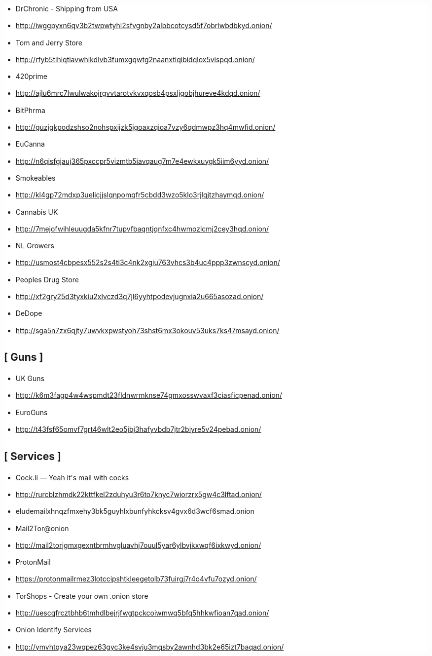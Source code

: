 * DrChronic - Shipping from USA
- http://iwggpyxn6qv3b2twpwtyhi2sfvgnby2albbcotcysd5f7obrlwbdbkyd.onion/

* Tom and Jerry Store
- http://rfyb5tlhiqtiavwhikdlvb3fumxgqwtg2naanxtiqibidqlox5vispqd.onion/

* 420prime
- http://ajlu6mrc7lwulwakojrgvvtarotvkvxqosb4psxljgobjhureve4kdqd.onion/

* BitPhrma
- http://guzjgkpodzshso2nohspxijzk5jgoaxzqioa7vzy6qdmwpz3hq4mwfid.onion/

* EuCanna
- http://n6qisfgjauj365pxccpr5vizmtb5iavqaug7m7e4ewkxuygk5iim6yyd.onion/

* Smokeables
- http://kl4gp72mdxp3uelicjjslqnpomqfr5cbdd3wzo5klo3rjlqjtzhaymqd.onion/

* Cannabis UK
- http://7mejofwihleuugda5kfnr7tupvfbaqntjqnfxc4hwmozlcmj2cey3hqd.onion/

* NL Growers
- http://usmost4cbpesx552s2s4ti3c4nk2xgiu763vhcs3b4uc4ppp3zwnscyd.onion/

* Peoples Drug Store
- http://xf2gry25d3tyxkiu2xlvczd3q7jl6yyhtpodevjugnxia2u665asozad.onion/

* DeDope
- http://sga5n7zx6qjty7uwvkxpwstyoh73shst6mx3okouv53uks7ks47msayd.onion/



## [ Guns ]

* UK Guns
- http://k6m3fagp4w4wspmdt23fldnwrmknse74gmxosswvaxf3ciasficpenad.onion/

* EuroGuns
- http://t43fsf65omvf7grt46wlt2eo5jbj3hafyvbdb7jtr2biyre5v24pebad.onion/

## [ Services ]

* Cock.li — Yeah it's mail with cocks
- http://rurcblzhmdk22kttfkel2zduhyu3r6to7knyc7wiorzrx5gw4c3lftad.onion/

* eludemailxhnqzfmxehy3bk5guyhlxbunfyhkcksv4gvx6d3wcf6smad.onion

* Mail2Tor@onion
- http://mail2torjgmxgexntbrmhvgluavhj7ouul5yar6ylbvjkxwqf6ixkwyd.onion/

* ProtonMail
- https://protonmailrmez3lotccipshtkleegetolb73fuirgj7r4o4vfu7ozyd.onion/

* TorShops - Create your own .onion store
- http://uescqfrcztbhb6tmhdlbejrjfwgtpckcoiwmwq5bfq5hhkwfioan7qad.onion/

* Onion Identify Services
- http://ymvhtqya23wqpez63gyc3ke4svju3mqsby2awnhd3bk2e65izt7baqad.onion/
